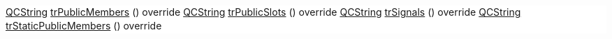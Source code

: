 <tr class="doxyMemberIndexItem">
<td class="doxyMemberIndexItemType" align="left" valign="top"><a href="/web-doxygen/docs/api/classes/qcstring">QCString</a></td>
<td class="doxyMemberIndexItemName" align="left" valign="top"><a href="#a5178fadd4c5893583a80e7e4c89e643a">trPublicMembers</a> () override</td>
</tr>
<tr class="doxyMemberIndexDescription">
<td class="doxyMemberIndexDescriptionLeft"></td>
<td class="doxyMemberIndexDescriptionRight">
</td>
</tr>
<tr class="doxyMemberIndexSeparator">
<td class="doxyMemberIndexSeparator" colspan="2"></td>
</tr>

<tr class="doxyMemberIndexItem">
<td class="doxyMemberIndexItemType" align="left" valign="top"><a href="/web-doxygen/docs/api/classes/qcstring">QCString</a></td>
<td class="doxyMemberIndexItemName" align="left" valign="top"><a href="#a7f128d5a304617a46118d7cac1bf887e">trPublicSlots</a> () override</td>
</tr>
<tr class="doxyMemberIndexDescription">
<td class="doxyMemberIndexDescriptionLeft"></td>
<td class="doxyMemberIndexDescriptionRight">
</td>
</tr>
<tr class="doxyMemberIndexSeparator">
<td class="doxyMemberIndexSeparator" colspan="2"></td>
</tr>

<tr class="doxyMemberIndexItem">
<td class="doxyMemberIndexItemType" align="left" valign="top"><a href="/web-doxygen/docs/api/classes/qcstring">QCString</a></td>
<td class="doxyMemberIndexItemName" align="left" valign="top"><a href="#a9fffdb89c0cbe21e7ae3550b6a7e4a9e">trSignals</a> () override</td>
</tr>
<tr class="doxyMemberIndexDescription">
<td class="doxyMemberIndexDescriptionLeft"></td>
<td class="doxyMemberIndexDescriptionRight">
</td>
</tr>
<tr class="doxyMemberIndexSeparator">
<td class="doxyMemberIndexSeparator" colspan="2"></td>
</tr>

<tr class="doxyMemberIndexItem">
<td class="doxyMemberIndexItemType" align="left" valign="top"><a href="/web-doxygen/docs/api/classes/qcstring">QCString</a></td>
<td class="doxyMemberIndexItemName" align="left" valign="top"><a href="#a22057830f7f17e4581c8e840b44bda19">trStaticPublicMembers</a> () override</td>
</tr>
<tr class="doxyMemberIndexDescription">
<td class="doxyMemberIndexDescriptionLeft"></td>
<td class="doxyMemberIndexDescriptionRight">
</td>
</tr>
<tr class="doxyMemberIndexSeparator">
<td class="doxyMemberIndexSeparator" colspan="2"></td>
</tr>
